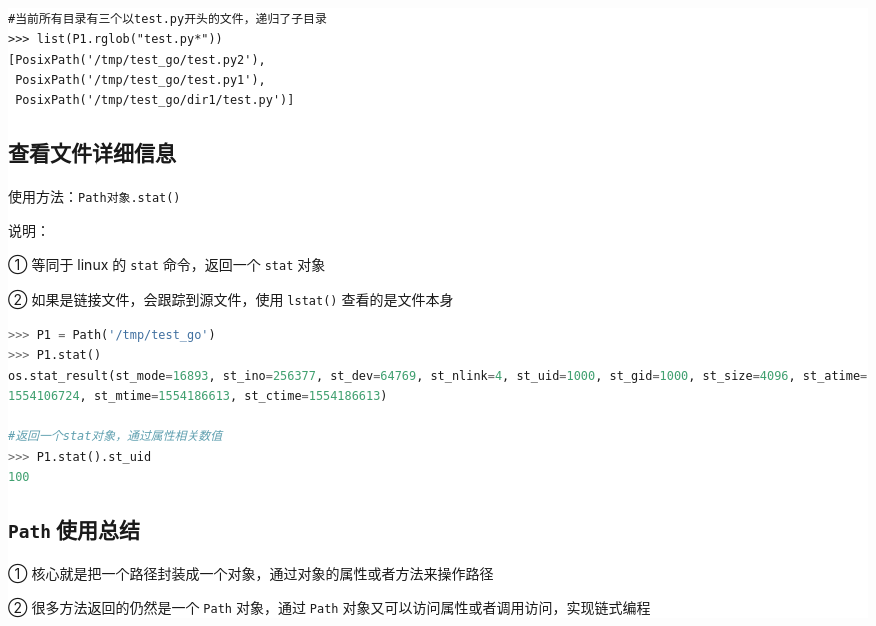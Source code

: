 ```shell
#当前所有目录有三个以test.py开头的文件，递归了子目录
>>> list(P1.rglob("test.py*"))
[PosixPath('/tmp/test_go/test.py2'),
 PosixPath('/tmp/test_go/test.py1'),
 PosixPath('/tmp/test_go/dir1/test.py')]
 ```


## 查看文件详细信息
 
使用方法：`Path对象.stat()`

说明：

① 等同于 linux 的 `stat` 命令，返回一个 `stat` 对象

② 如果是链接文件，会跟踪到源文件，使用 `lstat()` 查看的是文件本身

```python
>>> P1 = Path('/tmp/test_go')
>>> P1.stat()
os.stat_result(st_mode=16893, st_ino=256377, st_dev=64769, st_nlink=4, st_uid=1000, st_gid=1000, st_size=4096, st_atime=1554106724, st_mtime=1554186613, st_ctime=1554186613)
 
#返回一个stat对象，通过属性相关数值
>>> P1.stat().st_uid
100
```



## `Path` 使用总结

① 核心就是把一个路径封装成一个对象，通过对象的属性或者方法来操作路径

② 很多方法返回的仍然是一个 `Path` 对象，通过 `Path` 对象又可以访问属性或者调用访问，实现链式编程

